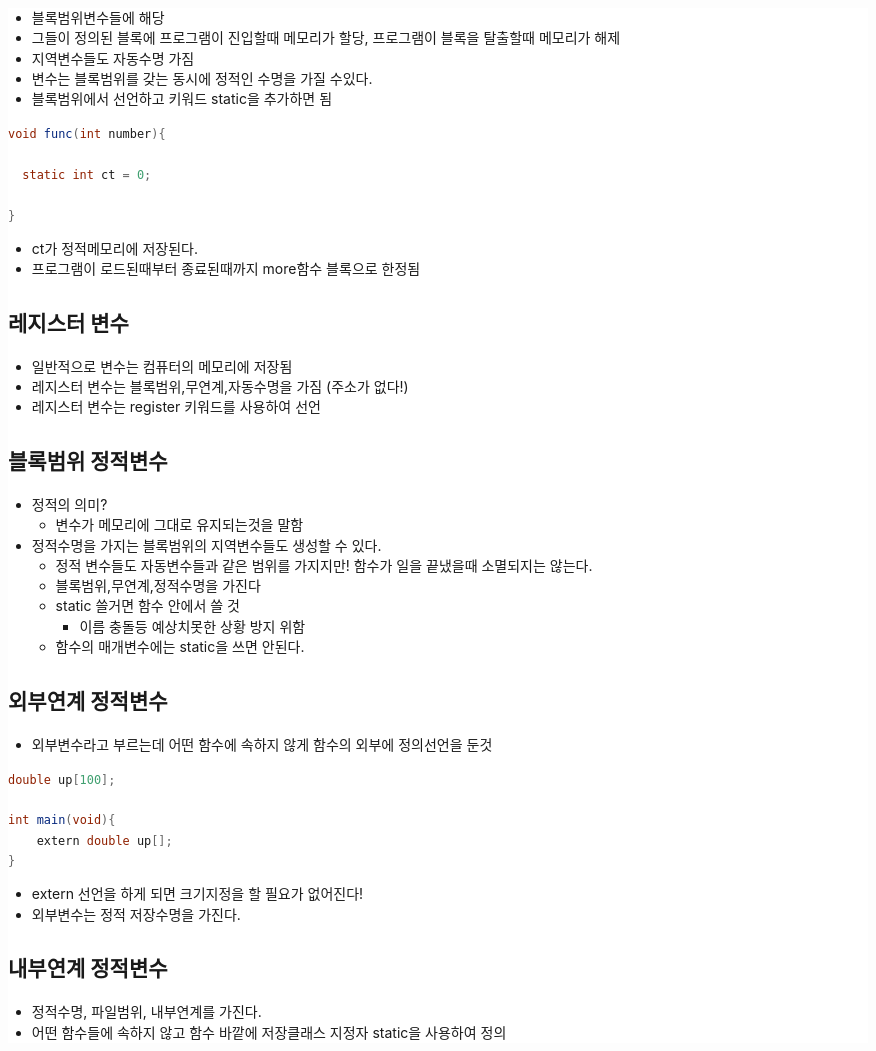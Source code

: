   - 블록범위변수들에 해당
  - 그들이 정의된 블록에 프로그램이 진입할때 메모리가 할당, 프로그램이 블록을 탈출할때 메모리가 해제
  - 지역변수들도 자동수명 가짐
  - 변수는 블록범위를 갖는 동시에 정적인 수명을 가질 수있다.
  - 블록범위에서 선언하고 키워드 static을 추가하면 됨

  ```java
  void func(int number){

  	static int ct = 0;

  }
  ```

  - ct가 정적메모리에 저장된다.
  - 프로그램이 로드된때부터 종료된때까지 more함수 블록으로 한정됨

## 레지스터 변수

- 일반적으로 변수는 컴퓨터의 메모리에 저장됨
- 레지스터 변수는 블록범위,무연계,자동수명을 가짐 (주소가 없다!)
- 레지스터 변수는 register 키워드를 사용하여 선언

## 블록범위 정적변수

- 정적의 의미?
  - 변수가 메모리에 그대로 유지되는것을 말함
- 정적수명을 가지는 블록범위의 지역변수들도 생성할 수 있다.
  - 정적 변수들도 자동변수들과 같은 범위를 가지지만! 함수가 일을 끝냈을때 소멸되지는 않는다.
  - 블록범위,무연계,정적수명을 가진다
  - static 쓸거면 함수 안에서 쓸 것
    - 이름 충돌등 예상치못한 상황 방지 위함
  - 함수의 매개변수에는 static을 쓰면 안된다.

## 외부연계 정적변수

- 외부변수라고 부르는데 어떤 함수에 속하지 않게 함수의 외부에 정의선언을 둔것

```java
double up[100];

int main(void){
	extern double up[];
}
```

- extern 선언을 하게 되면 크기지정을 할 필요가 없어진다!
- 외부변수는 정적 저장수명을 가진다.

## 내부연계 정적변수

- 정적수명, 파일범위, 내부연계를 가진다.
- 어떤 함수들에 속하지 않고 함수 바깥에 저장클래스 지정자 static을 사용하여 정의
